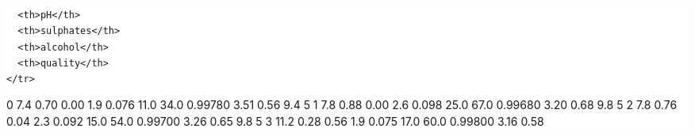       <th>pH</th>
      <th>sulphates</th>
      <th>alcohol</th>
      <th>quality</th>
    </tr>
  </thead>
  <tbody>
    <tr>
      <th>0</th>
      <td>7.4</td>
      <td>0.70</td>
      <td>0.00</td>
      <td>1.9</td>
      <td>0.076</td>
      <td>11.0</td>
      <td>34.0</td>
      <td>0.99780</td>
      <td>3.51</td>
      <td>0.56</td>
      <td>9.4</td>
      <td>5</td>
    </tr>
    <tr>
      <th>1</th>
      <td>7.8</td>
      <td>0.88</td>
      <td>0.00</td>
      <td>2.6</td>
      <td>0.098</td>
      <td>25.0</td>
      <td>67.0</td>
      <td>0.99680</td>
      <td>3.20</td>
      <td>0.68</td>
      <td>9.8</td>
      <td>5</td>
    </tr>
    <tr>
      <th>2</th>
      <td>7.8</td>
      <td>0.76</td>
      <td>0.04</td>
      <td>2.3</td>
      <td>0.092</td>
      <td>15.0</td>
      <td>54.0</td>
      <td>0.99700</td>
      <td>3.26</td>
      <td>0.65</td>
      <td>9.8</td>
      <td>5</td>
    </tr>
    <tr>
      <th>3</th>
      <td>11.2</td>
      <td>0.28</td>
      <td>0.56</td>
      <td>1.9</td>
      <td>0.075</td>
      <td>17.0</td>
      <td>60.0</td>
      <td>0.99800</td>
      <td>3.16</td>
      <td>0.58</td>